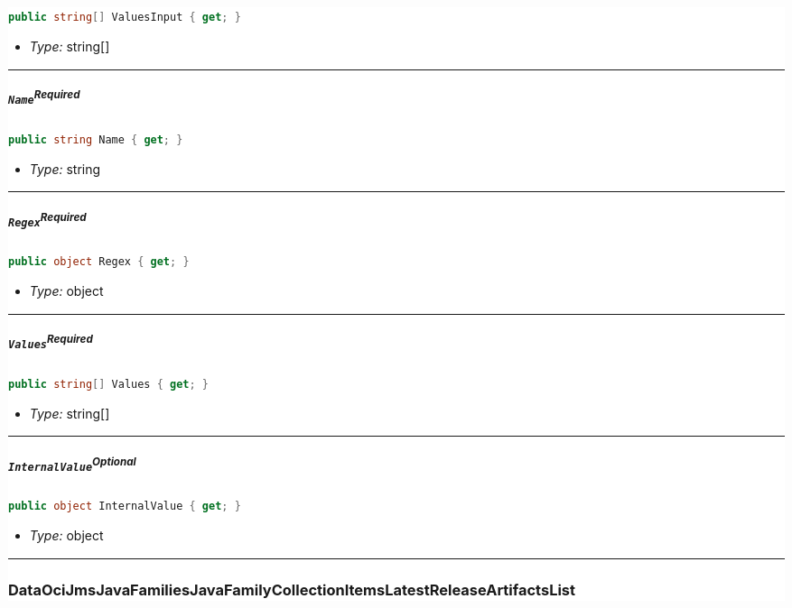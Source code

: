 ```csharp
public string[] ValuesInput { get; }
```

- *Type:* string[]

---

##### `Name`<sup>Required</sup> <a name="Name" id="rhizo-co-terraform-provider-oci.dataOciJmsJavaFamilies.DataOciJmsJavaFamiliesFilterOutputReference.property.name"></a>

```csharp
public string Name { get; }
```

- *Type:* string

---

##### `Regex`<sup>Required</sup> <a name="Regex" id="rhizo-co-terraform-provider-oci.dataOciJmsJavaFamilies.DataOciJmsJavaFamiliesFilterOutputReference.property.regex"></a>

```csharp
public object Regex { get; }
```

- *Type:* object

---

##### `Values`<sup>Required</sup> <a name="Values" id="rhizo-co-terraform-provider-oci.dataOciJmsJavaFamilies.DataOciJmsJavaFamiliesFilterOutputReference.property.values"></a>

```csharp
public string[] Values { get; }
```

- *Type:* string[]

---

##### `InternalValue`<sup>Optional</sup> <a name="InternalValue" id="rhizo-co-terraform-provider-oci.dataOciJmsJavaFamilies.DataOciJmsJavaFamiliesFilterOutputReference.property.internalValue"></a>

```csharp
public object InternalValue { get; }
```

- *Type:* object

---


### DataOciJmsJavaFamiliesJavaFamilyCollectionItemsLatestReleaseArtifactsList <a name="DataOciJmsJavaFamiliesJavaFamilyCollectionItemsLatestReleaseArtifactsList" id="rhizo-co-terraform-provider-oci.dataOciJmsJavaFamilies.DataOciJmsJavaFamiliesJavaFamilyCollectionItemsLatestReleaseArtifactsList"></a>
